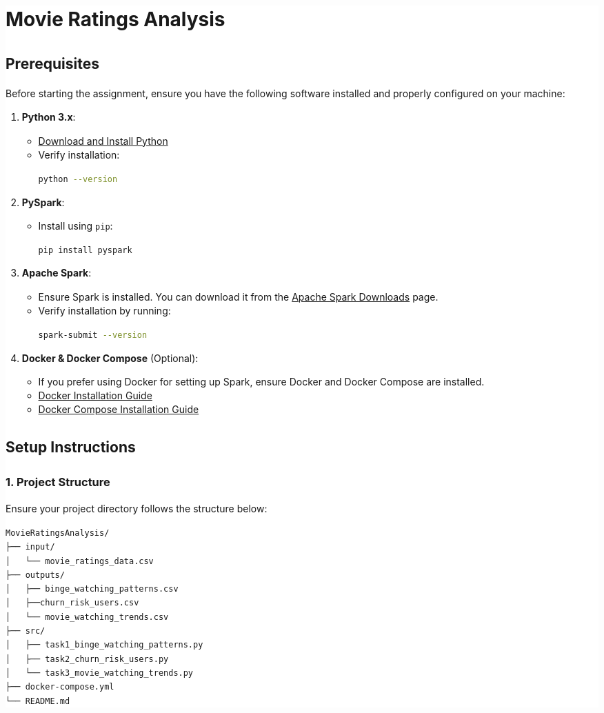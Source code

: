 # Movie Ratings Analysis

## **Prerequisites**

Before starting the assignment, ensure you have the following software installed and properly configured on your machine:

1. **Python 3.x**:
   - [Download and Install Python](https://www.python.org/downloads/)
   - Verify installation:
     ```bash
     python --version
     ```

2. **PySpark**:
   - Install using `pip`:
     ```bash
     pip install pyspark
     ```

3. **Apache Spark**:
   - Ensure Spark is installed. You can download it from the [Apache Spark Downloads](https://spark.apache.org/downloads.html) page.
   - Verify installation by running:
     ```bash
     spark-submit --version
     ```

4. **Docker & Docker Compose** (Optional):
   - If you prefer using Docker for setting up Spark, ensure Docker and Docker Compose are installed.
   - [Docker Installation Guide](https://docs.docker.com/get-docker/)
   - [Docker Compose Installation Guide](https://docs.docker.com/compose/install/)

## **Setup Instructions**

### **1. Project Structure**

Ensure your project directory follows the structure below:

```
MovieRatingsAnalysis/
├── input/
│   └── movie_ratings_data.csv
├── outputs/
│   ├── binge_watching_patterns.csv
│   ├──churn_risk_users.csv
│   └── movie_watching_trends.csv
├── src/
│   ├── task1_binge_watching_patterns.py
│   ├── task2_churn_risk_users.py
│   └── task3_movie_watching_trends.py
├── docker-compose.yml
└── README.md
```
